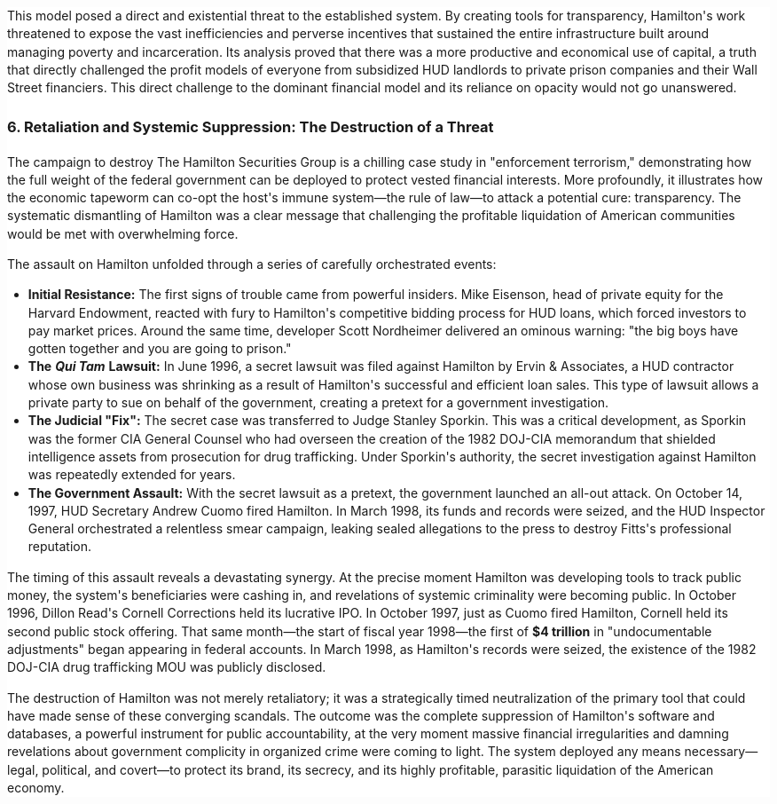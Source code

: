 This model posed a direct and existential threat to the established system. By creating tools for transparency, Hamilton's work threatened to expose the vast inefficiencies and perverse incentives that sustained the entire infrastructure built around managing poverty and incarceration. Its analysis proved that there was a more productive and economical use of capital, a truth that directly challenged the profit models of everyone from subsidized HUD landlords to private prison companies and their Wall Street financiers. This direct challenge to the dominant financial model and its reliance on opacity would not go unanswered.

### 6. Retaliation and Systemic Suppression: The Destruction of a Threat

The campaign to destroy The Hamilton Securities Group is a chilling case study in "enforcement terrorism," demonstrating how the full weight of the federal government can be deployed to protect vested financial interests. More profoundly, it illustrates how the economic tapeworm can co-opt the host's immune system—the rule of law—to attack a potential cure: transparency. The systematic dismantling of Hamilton was a clear message that challenging the profitable liquidation of American communities would be met with overwhelming force.

The assault on Hamilton unfolded through a series of carefully orchestrated events:

- **Initial Resistance:** The first signs of trouble came from powerful insiders. Mike Eisenson, head of private equity for the Harvard Endowment, reacted with fury to Hamilton's competitive bidding process for HUD loans, which forced investors to pay market prices. Around the same time, developer Scott Nordheimer delivered an ominous warning: "the big boys have gotten together and you are going to prison."
- **The** _**Qui Tam**_ **Lawsuit:** In June 1996, a secret lawsuit was filed against Hamilton by Ervin & Associates, a HUD contractor whose own business was shrinking as a result of Hamilton's successful and efficient loan sales. This type of lawsuit allows a private party to sue on behalf of the government, creating a pretext for a government investigation.
- **The Judicial "Fix":** The secret case was transferred to Judge Stanley Sporkin. This was a critical development, as Sporkin was the former CIA General Counsel who had overseen the creation of the 1982 DOJ-CIA memorandum that shielded intelligence assets from prosecution for drug trafficking. Under Sporkin's authority, the secret investigation against Hamilton was repeatedly extended for years.
- **The Government Assault:** With the secret lawsuit as a pretext, the government launched an all-out attack. On October 14, 1997, HUD Secretary Andrew Cuomo fired Hamilton. In March 1998, its funds and records were seized, and the HUD Inspector General orchestrated a relentless smear campaign, leaking sealed allegations to the press to destroy Fitts's professional reputation.

The timing of this assault reveals a devastating synergy. At the precise moment Hamilton was developing tools to track public money, the system's beneficiaries were cashing in, and revelations of systemic criminality were becoming public. In October 1996, Dillon Read's Cornell Corrections held its lucrative IPO. In October 1997, just as Cuomo fired Hamilton, Cornell held its second public stock offering. That same month—the start of fiscal year 1998—the first of **$4 trillion** in "undocumentable adjustments" began appearing in federal accounts. In March 1998, as Hamilton's records were seized, the existence of the 1982 DOJ-CIA drug trafficking MOU was publicly disclosed.

The destruction of Hamilton was not merely retaliatory; it was a strategically timed neutralization of the primary tool that could have made sense of these converging scandals. The outcome was the complete suppression of Hamilton's software and databases, a powerful instrument for public accountability, at the very moment massive financial irregularities and damning revelations about government complicity in organized crime were coming to light. The system deployed any means necessary—legal, political, and covert—to protect its brand, its secrecy, and its highly profitable, parasitic liquidation of the American economy.
